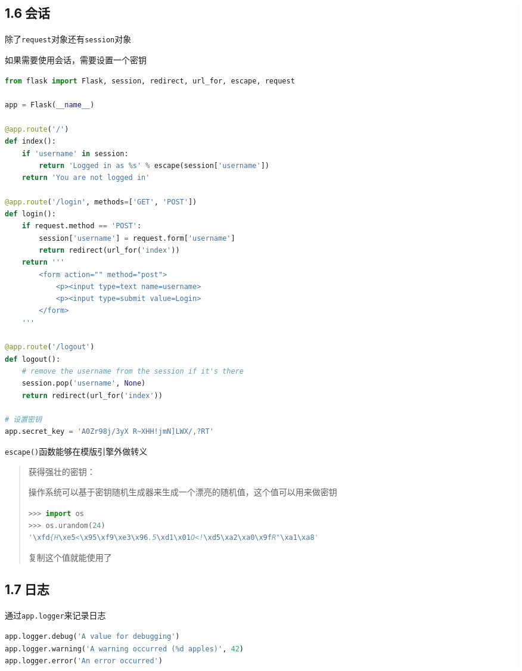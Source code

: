 ## 1.6 会话

除了`request`对象还有`session`对象

如果需要使用会话，需要设置一个密钥

```python
from flask import Flask, session, redirect, url_for, escape, request

app = Flask(__name__)

@app.route('/')
def index():
    if 'username' in session:
        return 'Logged in as %s' % escape(session['username'])
    return 'You are not logged in'

@app.route('/login', methods=['GET', 'POST'])
def login():
    if request.method == 'POST':
        session['username'] = request.form['username']
        return redirect(url_for('index'))
    return '''
        <form action="" method="post">
            <p><input type=text name=username>
            <p><input type=submit value=Login>
        </form>
    '''

@app.route('/logout')
def logout():
    # remove the username from the session if it's there
    session.pop('username', None)
    return redirect(url_for('index'))

# 设置密钥
app.secret_key = 'A0Zr98j/3yX R~XHH!jmN]LWX/,?RT'
```

`escape()`函数能够在模版引擎外做转义

> 获得强壮的密钥：
>
> 操作系统可以基于密钥随机生成器来生成一个漂亮的随机值，这个值可以用来做密钥
>
> ```python
> >>> import os
> >>> os.urandom(24)
> '\xfd{H\xe5<\x95\xf9\xe3\x96.5\xd1\x01O<!\xd5\xa2\xa0\x9fR"\xa1\xa8'
> ```
>
> 复制这个值就能使用了

## 1.7 日志

通过`app.logger`来记录日志

```python
app.logger.debug('A value for debugging')
app.logger.warning('A warning occurred (%d apples)', 42)
app.logger.error('An error occurred')
```

